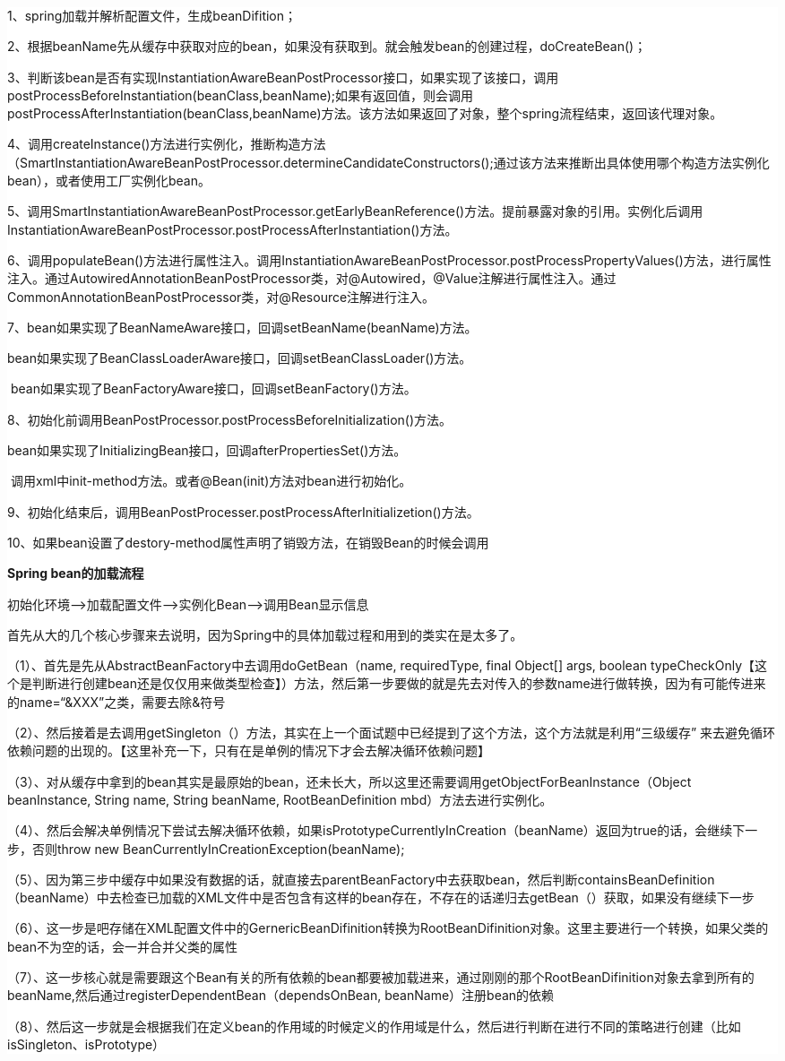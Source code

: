 1、spring加载并解析配置文件，生成beanDifition；

2、根据beanName先从缓存中获取对应的bean，如果没有获取到。就会触发bean的创建过程，doCreateBean()；

3、判断该bean是否有实现InstantiationAwareBeanPostProcessor接口，如果实现了该接口，调用postProcessBeforeInstantiation(beanClass,beanName);如果有返回值，则会调用postProcessAfterInstantiation(beanClass,beanName)方法。该方法如果返回了对象，整个spring流程结束，返回该代理对象。

4、调用createInstance()方法进行实例化，推断构造方法（SmartInstantiationAwareBeanPostProcessor.determineCandidateConstructors();通过该方法来推断出具体使用哪个构造方法实例化bean），或者使用工厂实例化bean。

5、调用SmartInstantiationAwareBeanPostProcessor.getEarlyBeanReference()方法。提前暴露对象的引用。实例化后调用InstantiationAwareBeanPostProcessor.postProcessAfterInstantiation()方法。

6、调用populateBean()方法进行属性注入。调用InstantiationAwareBeanPostProcessor.postProcessPropertyValues()方法，进行属性注入。通过AutowiredAnnotationBeanPostProcessor类，对@Autowired，@Value注解进行属性注入。通过CommonAnnotationBeanPostProcessor类，对@Resource注解进行注入。

7、bean如果实现了BeanNameAware接口，回调setBeanName(beanName)方法。

​	  bean如果实现了BeanClassLoaderAware接口，回调setBeanClassLoader()方法。

​      bean如果实现了BeanFactoryAware接口，回调setBeanFactory()方法。

8、初始化前调用BeanPostProcessor.postProcessBeforeInitialization()方法。

​	  bean如果实现了InitializingBean接口，回调afterPropertiesSet()方法。

​	   调用xml中init-method方法。或者@Bean(init)方法对bean进行初始化。

9、初始化结束后，调用BeanPostProcesser.postProcessAfterInitializetion()方法。

10、如果bean设置了destory-method属性声明了销毁方法，在销毁Bean的时候会调用

**Spring bean的加载流程**

初始化环境—>加载配置文件—>实例化Bean—>调用Bean显示信息

首先从大的几个核心步骤来去说明，因为Spring中的具体加载过程和用到的类实在是太多了。

（1）、首先是先从AbstractBeanFactory中去调用doGetBean（name, requiredType, final Object[] args, boolean typeCheckOnly【这个是判断进行创建bean还是仅仅用来做类型检查】）方法，然后第一步要做的就是先去对传入的参数name进行做转换，因为有可能传进来的name=“&XXX”之类，需要去除&符号

（2）、然后接着是去调用getSingleton（）方法，其实在上一个面试题中已经提到了这个方法，这个方法就是利用“三级缓存” 来去避免循环依赖问题的出现的。【这里补充一下，只有在是单例的情况下才会去解决循环依赖问题】

（3）、对从缓存中拿到的bean其实是最原始的bean，还未长大，所以这里还需要调用getObjectForBeanInstance（Object beanInstance, String name, String beanName, RootBeanDefinition mbd）方法去进行实例化。

（4）、然后会解决单例情况下尝试去解决循环依赖，如果isPrototypeCurrentlyInCreation（beanName）返回为true的话，会继续下一步，否则throw new BeanCurrentlyInCreationException(beanName);

（5）、因为第三步中缓存中如果没有数据的话，就直接去parentBeanFactory中去获取bean，然后判断containsBeanDefinition（beanName）中去检查已加载的XML文件中是否包含有这样的bean存在，不存在的话递归去getBean（）获取，如果没有继续下一步

（6）、这一步是吧存储在XML配置文件中的GernericBeanDifinition转换为RootBeanDifinition对象。这里主要进行一个转换，如果父类的bean不为空的话，会一并合并父类的属性

（7）、这一步核心就是需要跟这个Bean有关的所有依赖的bean都要被加载进来，通过刚刚的那个RootBeanDifinition对象去拿到所有的beanName,然后通过registerDependentBean（dependsOnBean, beanName）注册bean的依赖

（8）、然后这一步就是会根据我们在定义bean的作用域的时候定义的作用域是什么，然后进行判断在进行不同的策略进行创建（比如isSingleton、isPrototype）
